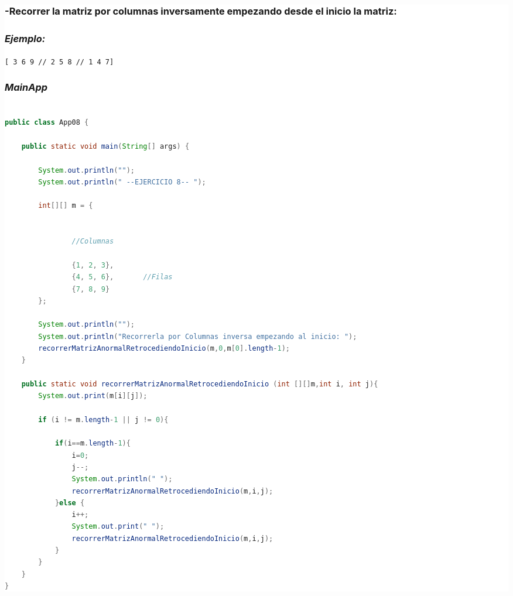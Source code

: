 ### -Recorrer la matriz por columnas inversamente empezando desde el inicio la matriz:

### _Ejemplo:_

    [ 3 6 9 // 2 5 8 // 1 4 7]

### _MainApp_

````java

public class App08 {

    public static void main(String[] args) {

        System.out.println("");
        System.out.println(" --EJERCICIO 8-- ");

        int[][] m = {


                //Columnas

                {1, 2, 3},
                {4, 5, 6},       //Filas
                {7, 8, 9}
        };

        System.out.println("");
        System.out.println("Recorrerla por Columnas inversa empezando al inicio: ");
        recorrerMatrizAnormalRetrocediendoInicio(m,0,m[0].length-1);
    }

    public static void recorrerMatrizAnormalRetrocediendoInicio (int [][]m,int i, int j){
        System.out.print(m[i][j]);

        if (i != m.length-1 || j != 0){

            if(i==m.length-1){
                i=0;
                j--;
                System.out.println(" ");
                recorrerMatrizAnormalRetrocediendoInicio(m,i,j);
            }else {
                i++;
                System.out.print(" ");
                recorrerMatrizAnormalRetrocediendoInicio(m,i,j);
            }
        }
    }
}
````

